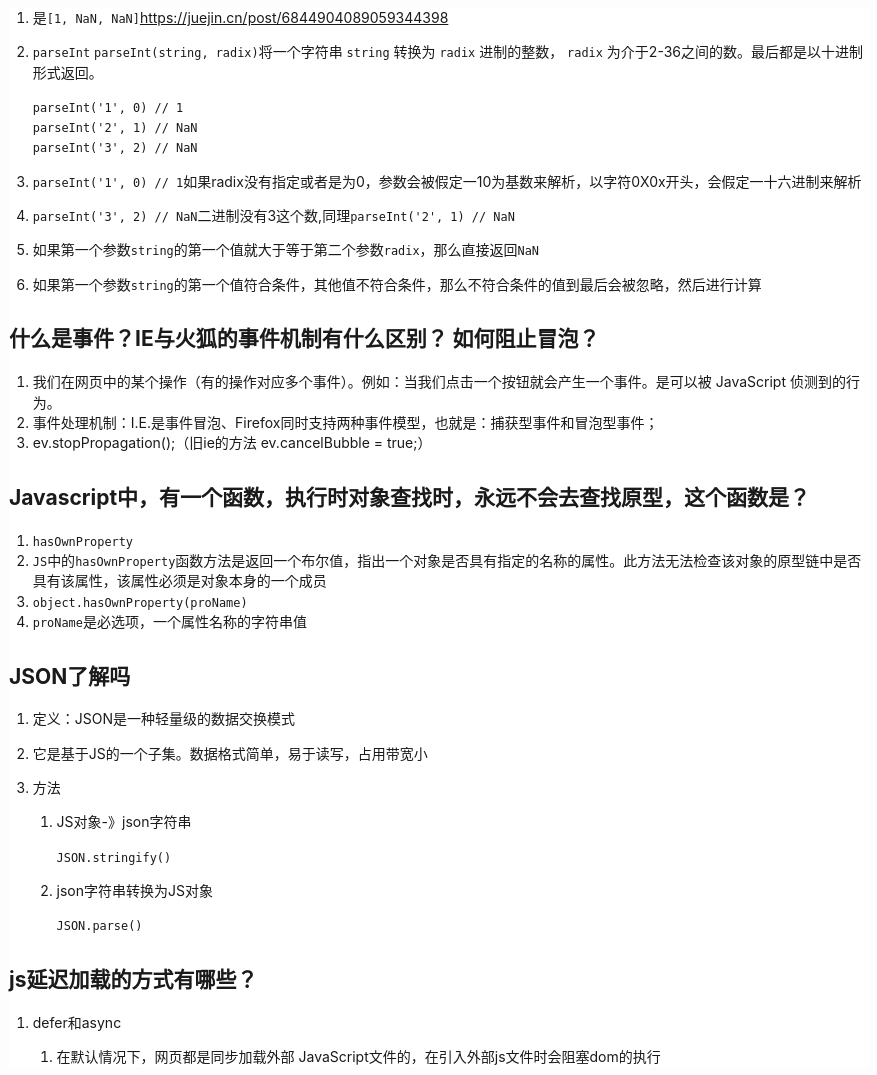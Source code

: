 1. 是`[1, NaN, NaN]`https://juejin.cn/post/6844904089059344398

2. `parseInt` `parseInt(string, radix)`将一个字符串 `string` 转换为 `radix` 进制的整数， `radix` 为介于2-36之间的数。最后都是以十进制形式返回。

   ```JS
   parseInt('1', 0) // 1
   parseInt('2', 1) // NaN
   parseInt('3', 2) // NaN
   ```

3. `parseInt('1', 0) // 1`如果radix没有指定或者是为0，参数会被假定一10为基数来解析，以字符0X0x开头，会假定一十六进制来解析

4. `parseInt('3', 2) // NaN`二进制没有3这个数,同理`parseInt('2', 1) // NaN`

5. 如果第一个参数`string`的第一个值就大于等于第二个参数`radix`，那么直接返回`NaN`

6. 如果第一个参数`string`的第一个值符合条件，其他值不符合条件，那么不符合条件的值到最后会被忽略，然后进行计算

## 什么是事件？IE与火狐的事件机制有什么区别？ 如何阻止冒泡？

1. 我们在网页中的某个操作（有的操作对应多个事件）。例如：当我们点击一个按钮就会产生一个事件。是可以被 JavaScript 侦测到的行为。
2. 事件处理机制：I.E.是事件冒泡、Firefox同时支持两种事件模型，也就是：捕获型事件和冒泡型事件；
3. ev.stopPropagation();（旧ie的方法 ev.cancelBubble = true;）

## Javascript中，有一个函数，执行时对象查找时，永远不会去查找原型，这个函数是？

1. `hasOwnProperty`
2. `JS`中的`hasOwnProperty`函数方法是返回一个布尔值，指出一个对象是否具有指定的名称的属性。此方法无法检查该对象的原型链中是否具有该属性，该属性必须是对象本身的一个成员
3. `object.hasOwnProperty(proName)`
4. `proName`是必选项，一个属性名称的字符串值

## JSON了解吗

1. 定义：JSON是一种轻量级的数据交换模式

2. 它是基于JS的一个子集。数据格式简单，易于读写，占用带宽小

3. 方法

   1. JS对象-》json字符串

      ```JS
      JSON.stringify()
      ```

   2. json字符串转换为JS对象

      ```JS
      JSON.parse()
      ```

## js延迟加载的方式有哪些？

1. defer和async

   1. 在默认情况下，网页都是同步加载外部 JavaScript文件的，在引入外部js文件时会阻塞dom的执行
